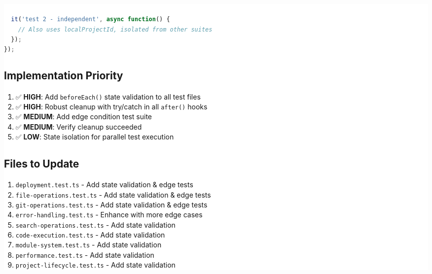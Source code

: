 ```typescript

  it('test 2 - independent', async function() {
    // Also uses localProjectId, isolated from other suites
  });
});
```

## Implementation Priority

1. ✅ **HIGH**: Add `beforeEach()` state validation to all test files
2. ✅ **HIGH**: Robust cleanup with try/catch in all `after()` hooks
3. ✅ **MEDIUM**: Add edge condition test suite
4. ✅ **MEDIUM**: Verify cleanup succeeded
5. ✅ **LOW**: State isolation for parallel test execution

## Files to Update

1. `deployment.test.ts` - Add state validation & edge tests
2. `file-operations.test.ts` - Add state validation & edge tests
3. `git-operations.test.ts` - Add state validation & edge tests
4. `error-handling.test.ts` - Enhance with more edge cases
5. `search-operations.test.ts` - Add state validation
6. `code-execution.test.ts` - Add state validation
7. `module-system.test.ts` - Add state validation
8. `performance.test.ts` - Add state validation
9. `project-lifecycle.test.ts` - Add state validation
